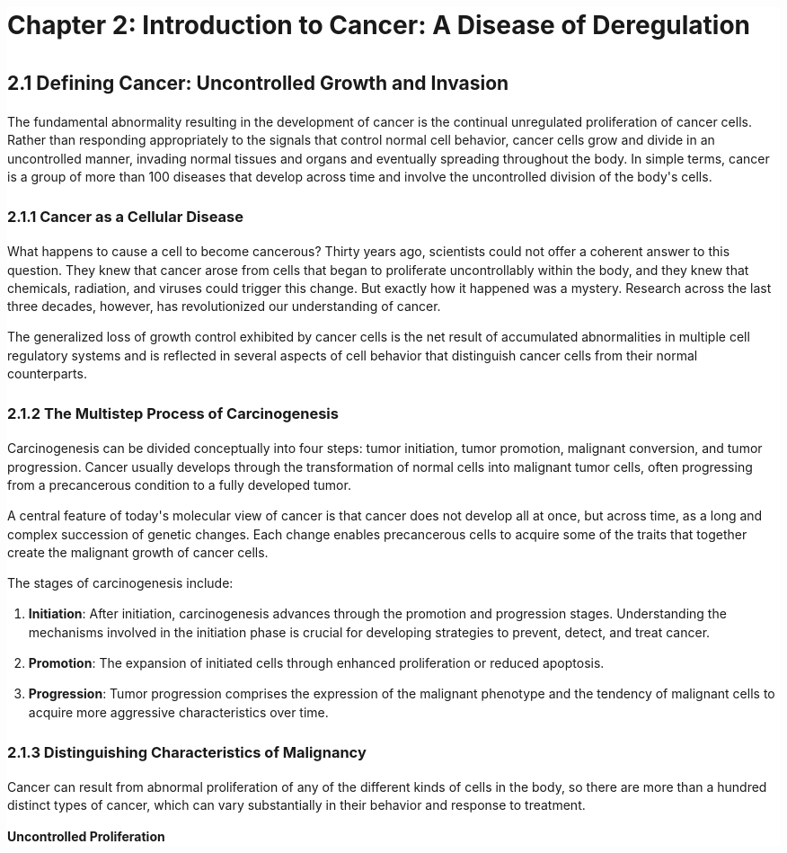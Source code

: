 # Chapter 2: Introduction to Cancer: A Disease of Deregulation

## 2.1 Defining Cancer: Uncontrolled Growth and Invasion

The fundamental abnormality resulting in the development of cancer is the continual unregulated proliferation of cancer cells. Rather than responding appropriately to the signals that control normal cell behavior, cancer cells grow and divide in an uncontrolled manner, invading normal tissues and organs and eventually spreading throughout the body. In simple terms, cancer is a group of more than 100 diseases that develop across time and involve the uncontrolled division of the body's cells.

### 2.1.1 Cancer as a Cellular Disease

What happens to cause a cell to become cancerous? Thirty years ago, scientists could not offer a coherent answer to this question. They knew that cancer arose from cells that began to proliferate uncontrollably within the body, and they knew that chemicals, radiation, and viruses could trigger this change. But exactly how it happened was a mystery. Research across the last three decades, however, has revolutionized our understanding of cancer.

The generalized loss of growth control exhibited by cancer cells is the net result of accumulated abnormalities in multiple cell regulatory systems and is reflected in several aspects of cell behavior that distinguish cancer cells from their normal counterparts.

### 2.1.2 The Multistep Process of Carcinogenesis

Carcinogenesis can be divided conceptually into four steps: tumor initiation, tumor promotion, malignant conversion, and tumor progression. Cancer usually develops through the transformation of normal cells into malignant tumor cells, often progressing from a precancerous condition to a fully developed tumor.

A central feature of today's molecular view of cancer is that cancer does not develop all at once, but across time, as a long and complex succession of genetic changes. Each change enables precancerous cells to acquire some of the traits that together create the malignant growth of cancer cells.

The stages of carcinogenesis include:

1. **Initiation**: After initiation, carcinogenesis advances through the promotion and progression stages. Understanding the mechanisms involved in the initiation phase is crucial for developing strategies to prevent, detect, and treat cancer.

2. **Promotion**: The expansion of initiated cells through enhanced proliferation or reduced apoptosis.

3. **Progression**: Tumor progression comprises the expression of the malignant phenotype and the tendency of malignant cells to acquire more aggressive characteristics over time.

### 2.1.3 Distinguishing Characteristics of Malignancy

Cancer can result from abnormal proliferation of any of the different kinds of cells in the body, so there are more than a hundred distinct types of cancer, which can vary substantially in their behavior and response to treatment.

**Uncontrolled Proliferation**
